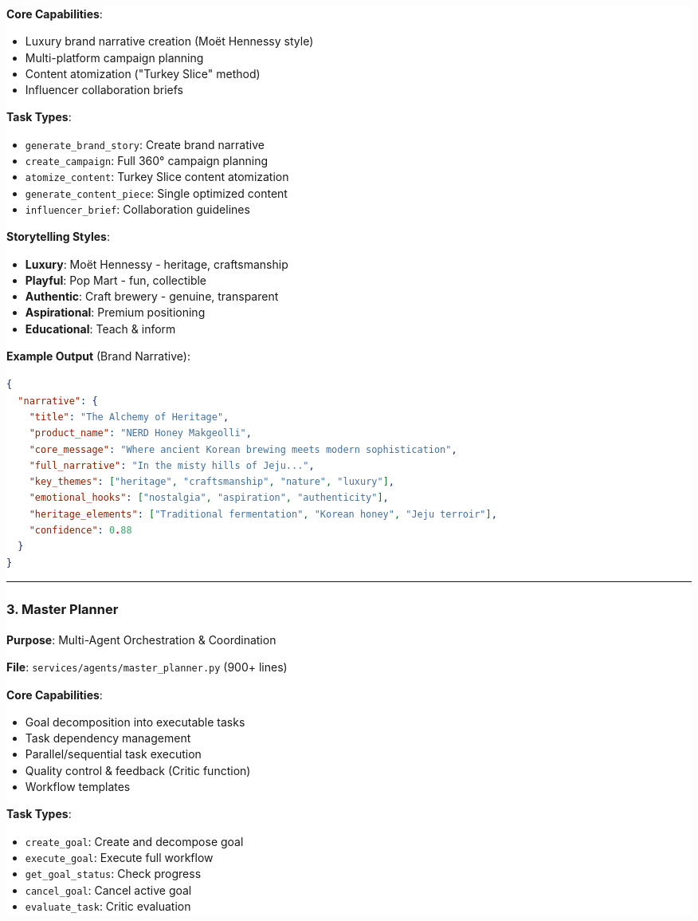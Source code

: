 **Core Capabilities**:
- Luxury brand narrative creation (Moët Hennessy style)
- Multi-platform campaign planning
- Content atomization ("Turkey Slice" method)
- Influencer collaboration briefs

**Task Types**:
- `generate_brand_story`: Create brand narrative
- `create_campaign`: Full 360° campaign planning
- `atomize_content`: Turkey Slice content atomization
- `generate_content_piece`: Single optimized content
- `influencer_brief`: Collaboration guidelines

**Storytelling Styles**:
- **Luxury**: Moët Hennessy - heritage, craftsmanship
- **Playful**: Pop Mart - fun, collectible
- **Authentic**: Craft brewery - genuine, transparent
- **Aspirational**: Premium positioning
- **Educational**: Teach & inform

**Example Output** (Brand Narrative):
```json
{
  "narrative": {
    "title": "The Alchemy of Heritage",
    "product_name": "NERD Honey Makgeolli",
    "core_message": "Where ancient Korean brewing meets modern sophistication",
    "full_narrative": "In the misty hills of Jeju...",
    "key_themes": ["heritage", "craftsmanship", "nature", "luxury"],
    "emotional_hooks": ["nostalgia", "aspiration", "authenticity"],
    "heritage_elements": ["Traditional fermentation", "Korean honey", "Jeju terroir"],
    "confidence": 0.88
  }
}
```

---

### 3. Master Planner

**Purpose**: Multi-Agent Orchestration & Coordination

**File**: `services/agents/master_planner.py` (900+ lines)

**Core Capabilities**:
- Goal decomposition into executable tasks
- Task dependency management
- Parallel/sequential task execution
- Quality control & feedback (Critic function)
- Workflow templates

**Task Types**:
- `create_goal`: Create and decompose goal
- `execute_goal`: Execute full workflow
- `get_goal_status`: Check progress
- `cancel_goal`: Cancel active goal
- `evaluate_task`: Critic evaluation
